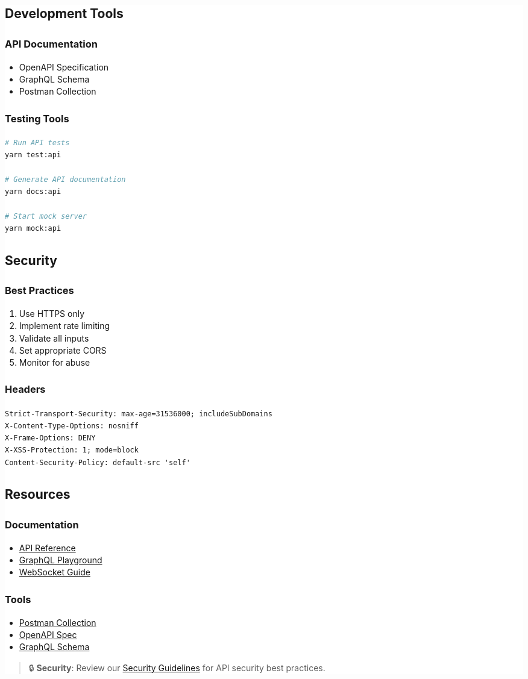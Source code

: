 ## Development Tools

### API Documentation
- OpenAPI Specification
- GraphQL Schema
- Postman Collection

### Testing Tools
```bash
# Run API tests
yarn test:api

# Generate API documentation
yarn docs:api

# Start mock server
yarn mock:api
```

## Security

### Best Practices
1. Use HTTPS only
2. Implement rate limiting
3. Validate all inputs
4. Set appropriate CORS
5. Monitor for abuse

### Headers
```http
Strict-Transport-Security: max-age=31536000; includeSubDomains
X-Content-Type-Options: nosniff
X-Frame-Options: DENY
X-XSS-Protection: 1; mode=block
Content-Security-Policy: default-src 'self'
```

## Resources

### Documentation
- [API Reference](https://docs.aurabot.xyz/api)
- [GraphQL Playground](https://api.aurabot.xyz/graphql)
- [WebSocket Guide](https://docs.aurabot.xyz/websocket)

### Tools
- [Postman Collection](https://www.postman.com/aurabot/workspace)
- [OpenAPI Spec](https://api.aurabot.xyz/swagger.json)
- [GraphQL Schema](https://api.aurabot.xyz/schema.graphql)

> 🔒 **Security**: Review our [Security Guidelines](../technical/05-security.md) for API security best practices.
